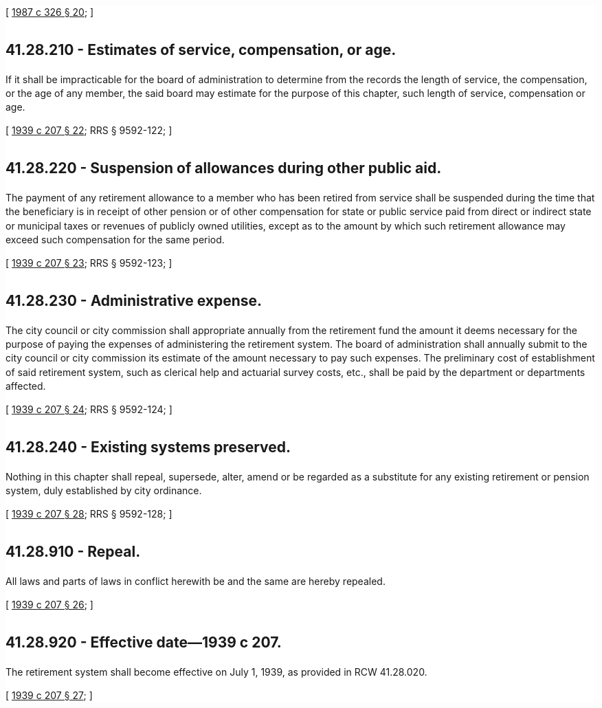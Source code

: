 \[ [1987 c 326 § 20](http://leg.wa.gov/CodeReviser/documents/sessionlaw/1987c326.pdf?cite=1987%20c%20326%20§%2020); \]

## 41.28.210 - Estimates of service, compensation, or age.
If it shall be impracticable for the board of administration to determine from the records the length of service, the compensation, or the age of any member, the said board may estimate for the purpose of this chapter, such length of service, compensation or age.

\[ [1939 c 207 § 22](http://leg.wa.gov/CodeReviser/documents/sessionlaw/1939c207.pdf?cite=1939%20c%20207%20§%2022); RRS § 9592-122; \]

## 41.28.220 - Suspension of allowances during other public aid.
The payment of any retirement allowance to a member who has been retired from service shall be suspended during the time that the beneficiary is in receipt of other pension or of other compensation for state or public service paid from direct or indirect state or municipal taxes or revenues of publicly owned utilities, except as to the amount by which such retirement allowance may exceed such compensation for the same period.

\[ [1939 c 207 § 23](http://leg.wa.gov/CodeReviser/documents/sessionlaw/1939c207.pdf?cite=1939%20c%20207%20§%2023); RRS § 9592-123; \]

## 41.28.230 - Administrative expense.
The city council or city commission shall appropriate annually from the retirement fund the amount it deems necessary for the purpose of paying the expenses of administering the retirement system. The board of administration shall annually submit to the city council or city commission its estimate of the amount necessary to pay such expenses. The preliminary cost of establishment of said retirement system, such as clerical help and actuarial survey costs, etc., shall be paid by the department or departments affected.

\[ [1939 c 207 § 24](http://leg.wa.gov/CodeReviser/documents/sessionlaw/1939c207.pdf?cite=1939%20c%20207%20§%2024); RRS § 9592-124; \]

## 41.28.240 - Existing systems preserved.
Nothing in this chapter shall repeal, supersede, alter, amend or be regarded as a substitute for any existing retirement or pension system, duly established by city ordinance.

\[ [1939 c 207 § 28](http://leg.wa.gov/CodeReviser/documents/sessionlaw/1939c207.pdf?cite=1939%20c%20207%20§%2028); RRS § 9592-128; \]

## 41.28.910 - Repeal.
All laws and parts of laws in conflict herewith be and the same are hereby repealed.

\[ [1939 c 207 § 26](http://leg.wa.gov/CodeReviser/documents/sessionlaw/1939c207.pdf?cite=1939%20c%20207%20§%2026); \]

## 41.28.920 - Effective date—1939 c 207.
The retirement system shall become effective on July 1, 1939, as provided in RCW 41.28.020.

\[ [1939 c 207 § 27](http://leg.wa.gov/CodeReviser/documents/sessionlaw/1939c207.pdf?cite=1939%20c%20207%20§%2027); \]
